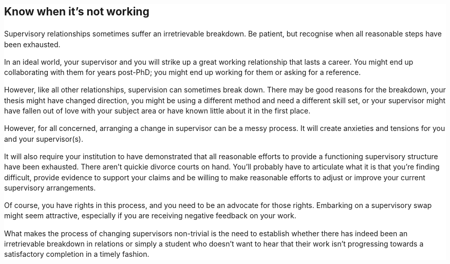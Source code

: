 ## Know when it’s not working

Supervisory relationships sometimes suffer an irretrievable breakdown. Be patient, but recognise when all reasonable steps have been exhausted.

In an ideal world, your supervisor and you will strike up a great working relationship that lasts a career. You might end up collaborating with them for years post-PhD; you might end up working for them or asking for a reference.

However, like all other relationships, supervision can sometimes break down. There may be good reasons for the breakdown, your thesis might have changed direction, you might be using a different method and need a different skill set, or your supervisor might have fallen out of love with your subject area or have known little about it in the first place.

However, for all concerned, arranging a change in supervisor can be a messy process. It will create anxieties and tensions for you and your supervisor(s).

It will also require your institution to have demonstrated that all reasonable efforts to provide a functioning supervisory structure have been exhausted. There aren’t quickie divorce courts on hand. You’ll probably have to articulate what it is that you’re finding difficult, provide evidence to support your claims and be willing to make reasonable efforts to adjust or improve your current supervisory arrangements.

Of course, you have rights in this process, and you need to be an advocate for those rights. Embarking on a supervisory swap might seem attractive, especially if you are receiving negative feedback on your work.

What makes the process of changing supervisors non-trivial is the need to establish whether there has indeed been an irretrievable breakdown in relations or simply a student who doesn’t want to hear that their work isn’t progressing towards a satisfactory completion in a timely fashion.
